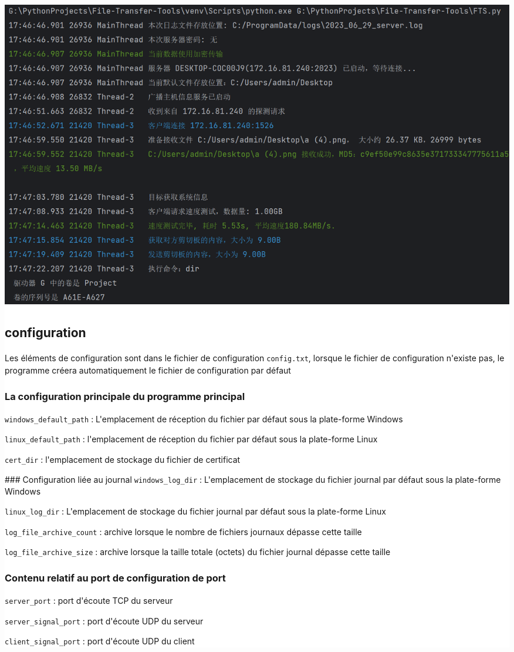 ![FTS](assets/FTS.png)

## configuration

Les éléments de configuration sont dans le fichier de configuration `config.txt`, lorsque le fichier de configuration n'existe pas, le programme créera automatiquement le fichier de configuration par défaut

### La configuration principale du programme principal
`windows_default_path` : L'emplacement de réception du fichier par défaut sous la plate-forme Windows

`linux_default_path` : l'emplacement de réception du fichier par défaut sous la plate-forme Linux

`cert_dir` : l'emplacement de stockage du fichier de certificat

### Configuration liée au journal
`windows_log_dir` : L'emplacement de stockage du fichier journal par défaut sous la plate-forme Windows

`linux_log_dir` : L'emplacement de stockage du fichier journal par défaut sous la plate-forme Linux

`log_file_archive_count` : archive lorsque le nombre de fichiers journaux dépasse cette taille

`log_file_archive_size` : archive lorsque la taille totale (octets) du fichier journal dépasse cette taille

### Contenu relatif au port de configuration de port
`server_port` : port d'écoute TCP du serveur

`server_signal_port` : port d'écoute UDP du serveur

`client_signal_port` : port d'écoute UDP du client